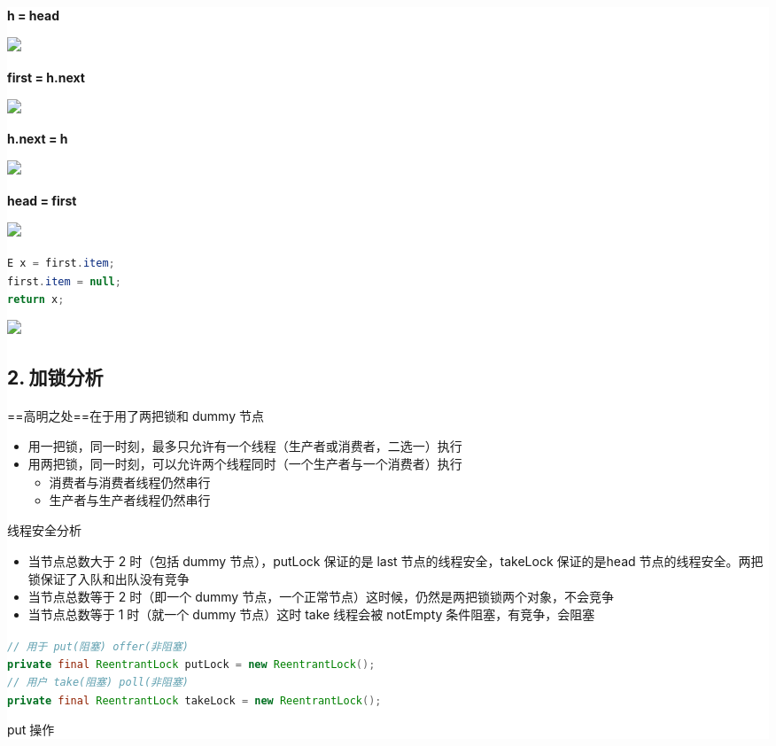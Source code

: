 **h = head**

![](
https://edu-1395430748.oss-cn-beijing.aliyuncs.com/images/imgs/20211202214029.png)

**first = h.next**

![](
https://edu-1395430748.oss-cn-beijing.aliyuncs.com/images/imgs/20211202214050.png)

**h.next = h**

![](
https://edu-1395430748.oss-cn-beijing.aliyuncs.com/images/imgs/20211202214108.png)

**head = first**

![](
https://edu-1395430748.oss-cn-beijing.aliyuncs.com/images/imgs/20211202214125.png)

```java
E x = first.item;
first.item = null;
return x;
```

![](
https://edu-1395430748.oss-cn-beijing.aliyuncs.com/images/imgs/20211202214212.png)



## **2.** **加锁分析**

==高明之处==在于用了两把锁和 dummy 节点

* 用一把锁，同一时刻，最多只允许有一个线程（生产者或消费者，二选一）执行
* 用两把锁，同一时刻，可以允许两个线程同时（一个生产者与一个消费者）执行
	* 消费者与消费者线程仍然串行
	* 生产者与生产者线程仍然串行

线程安全分析

* 当节点总数大于 2 时（包括 dummy 节点），putLock 保证的是 last 节点的线程安全，takeLock 保证的是head 节点的线程安全。两把锁保证了入队和出队没有竞争
* 当节点总数等于 2 时（即一个 dummy 节点，一个正常节点）这时候，仍然是两把锁锁两个对象，不会竞争
* 当节点总数等于 1 时（就一个 dummy 节点）这时 take 线程会被 notEmpty 条件阻塞，有竞争，会阻塞

```java
// 用于 put(阻塞) offer(非阻塞)
private final ReentrantLock putLock = new ReentrantLock();
// 用户 take(阻塞) poll(非阻塞)
private final ReentrantLock takeLock = new ReentrantLock();
```

put 操作


